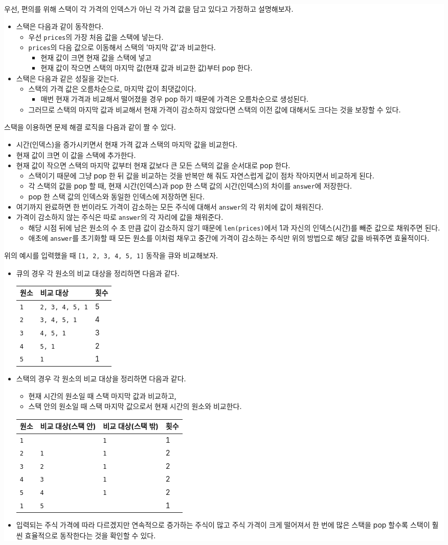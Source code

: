 우선, 편의를 위해 스택이 각 가격의 인덱스가 아닌 각 가격 값을 담고 있다고 가정하고 설명해보자.

* 스택은 다음과 같이 동작한다.
    * 우선 `prices`의 가장 처음 값을 스택에 넣는다.
    * `prices`의 다음 값으로 이동해서 스택의 '마지막 값'과 비교한다.
        * 현재 값이 크면 현재 값을 스택에 넣고
        * 현재 값이 작으면 스택의 마지막 값(현재 값과 비교한 값)부터 pop 한다.
* 스택은 다음과 같은 성질을 갖는다.
    * 스택의 가격 값은 오름차순으로, 마지막 값이 최댓값이다.
        * 매번 현재 가격과 비교해서 떨어졌을 경우 pop 하기 때문에 가격은 오름차순으로 생성된다.
    * 그러므로 스택의 마지막 값과 비교해서 현재 가격이 감소하지 않았다면 스택의 이전 값에 대해서도 크다는 것을 보장할 수 있다.

스택을 이용하면 문제 해결 로직을 다음과 같이 짤 수 있다.

* 시간(인덱스)을 증가시키면서 현재 가격 값과 스택의 마지막 값을 비교한다.
* 현재 값이 크면 이 값을 스택에 추가한다.
* 현재 값이 작으면 스택의 마지막 값부터 현재 값보다 큰 모든 스택의 값을 순서대로 pop 한다.
    * 스택이기 때문에 그냥 pop 한 뒤 값을 비교하는 것을 반복만 해 줘도 자연스럽게 값이 점차 작아지면서 비교하게 된다.
    * 각 스택의 값을 pop 할 때, 현재 시간(인덱스)과 pop 한 스택 값의 시간(인덱스)의 차이를 `answer`에 저장한다.
    * pop 한 스택 값의 인덱스와 동일한 인덱스에 저장하면 된다.
* 여기까지 완료하면 한 번이라도 가격이 감소하는 모든 주식에 대해서 `answer`의 각 위치에 값이 채워진다.
* 가격이 감소하지 않는 주식은 따로 `answer`의 각 자리에 값을 채워준다.
    * 해당 시점 뒤에 남은 원소의 수 초 만큼 값이 감소하지 않기 때문에 `len(prices)`에서 1과 자신의 인덱스(시간)를 빼준 값으로 채워주면 된다.
    * 애초에 `answer`를 초기화할 때 모든 원소를 이처럼 채우고 중간에 가격이 감소하는 주식만 위의 방법으로 해당 값을 바꿔주면 효율적이다.

위의 예시를 입력했을 때 `[1, 2, 3, 4, 5, 1]` 동작을 큐와 비교해보자.

* 큐의 경우 각 원소의 비교 대상을 정리하면 다음과 같다.

    | 원소 | 비교 대상       | 횟수 |
    | ---  | --------------- | ---- |
    | `1`  | `2, 3, 4, 5, 1` | 5    |
    | `2`  | `3, 4, 5, 1`    | 4    |
    | `3`  | `4, 5, 1`       | 3    |
    | `4`  | `5, 1`          | 2    |
    | `5`  | `1`             | 1    |

* 스택의 경우 각 원소의 비교 대상을 정리하면 다음과 같다.
    * 현재 시간의 원소일 때 스택 마지막 값과 비교하고,
    * 스택 안의 원소일 때 스택 마지막 값으로서 현재 시간의 원소와 비교한다.

    | 원소 | 비교 대상(스택 안) | 비교 대상(스택 밖) | 횟수 |
    | ---  | ------------------ | ------------------ | ---- |
    | `1`  |                    | `1`                | 1    |
    | `2`  | `1`                | `1`                | 2    |
    | `3`  | `2`                | `1`                | 2    |
    | `4`  | `3`                | `1`                | 2    |
    | `5`  | `4`                | `1`                | 2    |
    | `1`  | `5`                |                    | 1    |

* 입력되는 주식 가격에 따라 다르겠지만 연속적으로 증가하는 주식이 많고 주식 가격이 크게 떨어져서 한 번에 많은 스택을 pop 할수록 스택이 훨씬 효율적으로 동작한다는 것을 확인할 수 있다.
